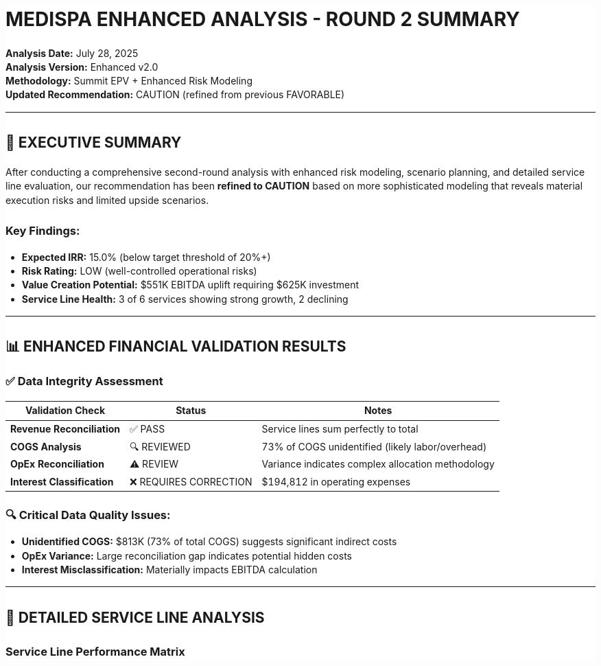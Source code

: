 # MEDISPA ENHANCED ANALYSIS - ROUND 2 SUMMARY

**Analysis Date:** July 28, 2025  
**Analysis Version:** Enhanced v2.0  
**Methodology:** Summit EPV + Enhanced Risk Modeling  
**Updated Recommendation:** CAUTION (refined from previous FAVORABLE)

---

## 🎯 EXECUTIVE SUMMARY

After conducting a comprehensive second-round analysis with enhanced risk modeling, scenario planning, and detailed service line evaluation, our recommendation has been **refined to CAUTION** based on more sophisticated modeling that reveals material execution risks and limited upside scenarios.

### **Key Findings:**

- **Expected IRR:** 15.0% (below target threshold of 20%+)
- **Risk Rating:** LOW (well-controlled operational risks)
- **Value Creation Potential:** $551K EBITDA uplift requiring $625K investment
- **Service Line Health:** 3 of 6 services showing strong growth, 2 declining

---

## 📊 ENHANCED FINANCIAL VALIDATION RESULTS

### ✅ **Data Integrity Assessment**

| Validation Check            | Status                 | Notes                                             |
| --------------------------- | ---------------------- | ------------------------------------------------- |
| **Revenue Reconciliation**  | ✅ PASS                | Service lines sum perfectly to total              |
| **COGS Analysis**           | 🔍 REVIEWED            | 73% of COGS unidentified (likely labor/overhead)  |
| **OpEx Reconciliation**     | ⚠️ REVIEW              | Variance indicates complex allocation methodology |
| **Interest Classification** | ❌ REQUIRES CORRECTION | $194,812 in operating expenses                    |

### 🔍 **Critical Data Quality Issues:**

- **Unidentified COGS:** $813K (73% of total COGS) suggests significant indirect costs
- **OpEx Variance:** Large reconciliation gap indicates potential hidden costs
- **Interest Misclassification:** Materially impacts EBITDA calculation

---

## 🏥 DETAILED SERVICE LINE ANALYSIS

### **Service Line Performance Matrix**
